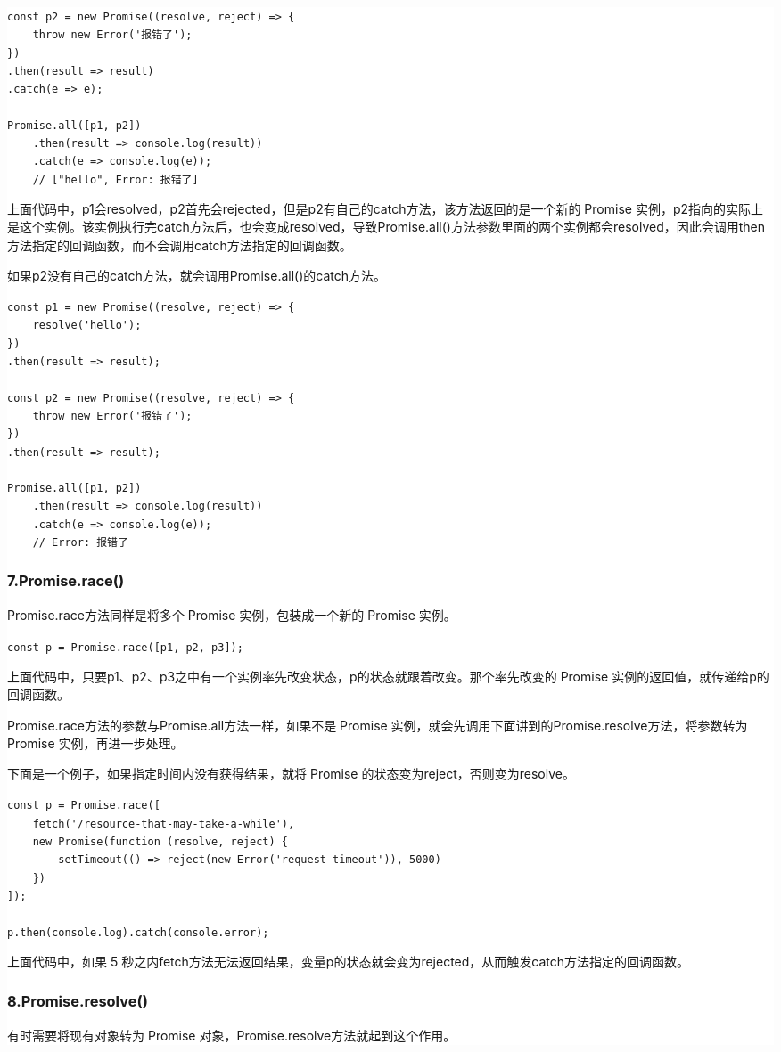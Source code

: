     const p2 = new Promise((resolve, reject) => {
        throw new Error('报错了');
    })
    .then(result => result)
    .catch(e => e);

    Promise.all([p1, p2])
        .then(result => console.log(result))
        .catch(e => console.log(e));
        // ["hello", Error: 报错了]

上面代码中，p1会resolved，p2首先会rejected，但是p2有自己的catch方法，该方法返回的是一个新的 Promise 实例，p2指向的实际上是这个实例。该实例执行完catch方法后，也会变成resolved，导致Promise.all()方法参数里面的两个实例都会resolved，因此会调用then方法指定的回调函数，而不会调用catch方法指定的回调函数。<br>

如果p2没有自己的catch方法，就会调用Promise.all()的catch方法。<br>

    const p1 = new Promise((resolve, reject) => {
        resolve('hello');
    })
    .then(result => result);

    const p2 = new Promise((resolve, reject) => {
        throw new Error('报错了');
    })
    .then(result => result);

    Promise.all([p1, p2])
        .then(result => console.log(result))
        .catch(e => console.log(e));
        // Error: 报错了


### 7.Promise.race()
Promise.race方法同样是将多个 Promise 实例，包装成一个新的 Promise 实例。<br>

    const p = Promise.race([p1, p2, p3]);

上面代码中，只要p1、p2、p3之中有一个实例率先改变状态，p的状态就跟着改变。那个率先改变的 Promise 实例的返回值，就传递给p的回调函数。<br>

Promise.race方法的参数与Promise.all方法一样，如果不是 Promise 实例，就会先调用下面讲到的Promise.resolve方法，将参数转为 Promise 实例，再进一步处理。<br>

下面是一个例子，如果指定时间内没有获得结果，就将 Promise 的状态变为reject，否则变为resolve。<br>

    const p = Promise.race([
        fetch('/resource-that-may-take-a-while'),
        new Promise(function (resolve, reject) {
            setTimeout(() => reject(new Error('request timeout')), 5000)
        })
    ]);

    p.then(console.log).catch(console.error);

上面代码中，如果 5 秒之内fetch方法无法返回结果，变量p的状态就会变为rejected，从而触发catch方法指定的回调函数。<br>


### 8.Promise.resolve()
有时需要将现有对象转为 Promise 对象，Promise.resolve方法就起到这个作用。<br>
